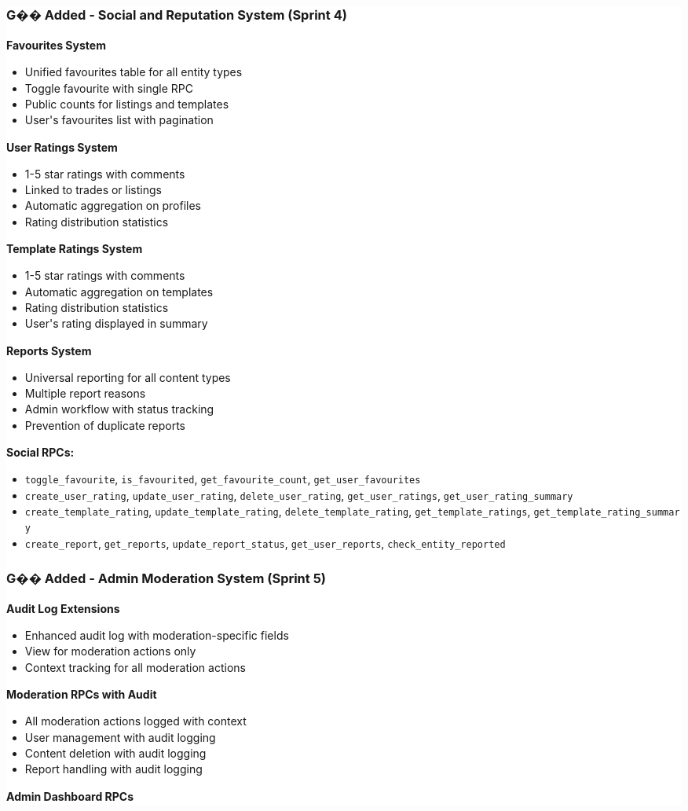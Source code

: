 ### G�� Added - Social and Reputation System (Sprint 4)

**Favourites System**

- Unified favourites table for all entity types
- Toggle favourite with single RPC
- Public counts for listings and templates
- User's favourites list with pagination

**User Ratings System**

- 1-5 star ratings with comments
- Linked to trades or listings
- Automatic aggregation on profiles
- Rating distribution statistics

**Template Ratings System**

- 1-5 star ratings with comments
- Automatic aggregation on templates
- Rating distribution statistics
- User's rating displayed in summary

**Reports System**

- Universal reporting for all content types
- Multiple report reasons
- Admin workflow with status tracking
- Prevention of duplicate reports

**Social RPCs:**

- `toggle_favourite`, `is_favourited`, `get_favourite_count`, `get_user_favourites`
- `create_user_rating`, `update_user_rating`, `delete_user_rating`, `get_user_ratings`, `get_user_rating_summary`
- `create_template_rating`, `update_template_rating`, `delete_template_rating`, `get_template_ratings`, `get_template_rating_summary`
- `create_report`, `get_reports`, `update_report_status`, `get_user_reports`, `check_entity_reported`

### G�� Added - Admin Moderation System (Sprint 5)

**Audit Log Extensions**

- Enhanced audit log with moderation-specific fields
- View for moderation actions only
- Context tracking for all moderation actions

**Moderation RPCs with Audit**

- All moderation actions logged with context
- User management with audit logging
- Content deletion with audit logging
- Report handling with audit logging

**Admin Dashboard RPCs**
